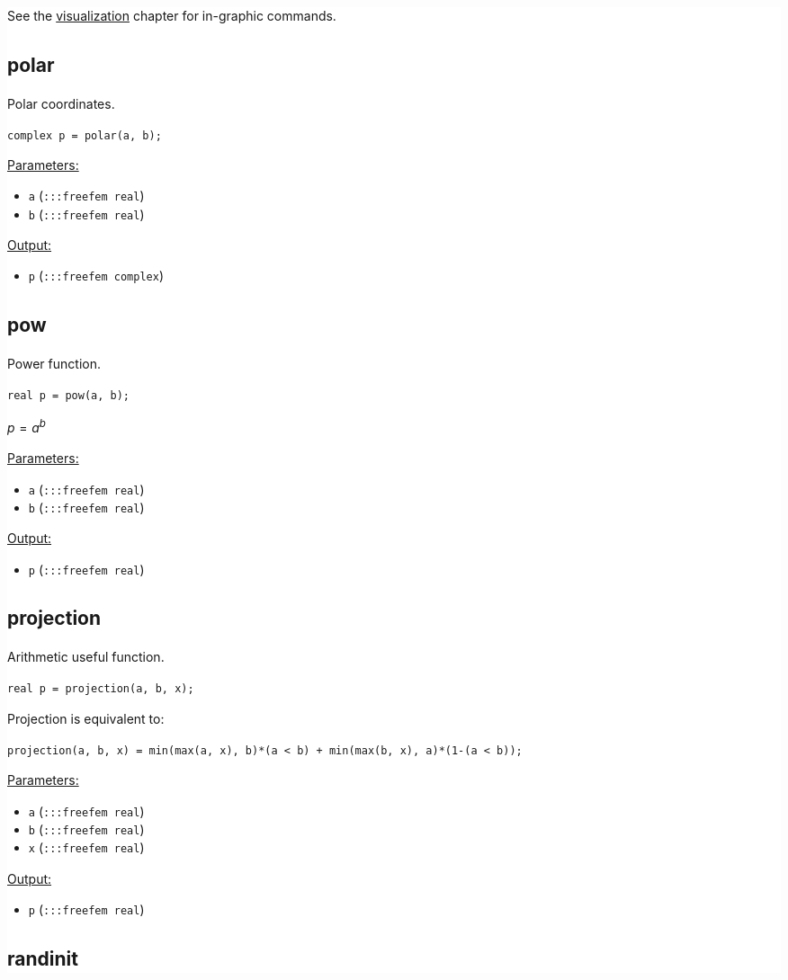 See the [visualization](../documentation/Visualization) chapter for in-graphic commands.

## polar
Polar coordinates.

```freefem
complex p = polar(a, b);
```

<u>Parameters:</u>

- `a` (`:::freefem real`)
- `b` (`:::freefem real`)

<u>Output:</u>

 - `p` (`:::freefem complex`)

## pow
Power function.
```freefem
real p = pow(a, b);
```
$p=a^b$

<u>Parameters:</u>

 - `a` (`:::freefem real`)
 - `b` (`:::freefem real`)

<u>Output:</u>

 - `p` (`:::freefem real`)

## projection
Arithmetic useful function.

```freefem
real p = projection(a, b, x);
```

Projection is equivalent to:

```freefem
projection(a, b, x) = min(max(a, x), b)*(a < b) + min(max(b, x), a)*(1-(a < b));
```

<u>Parameters:</u>

 - `a` (`:::freefem real`)
 - `b` (`:::freefem real`)
 - `x` (`:::freefem real`)

<u>Output:</u>

 - `p` (`:::freefem real`)

## randinit
